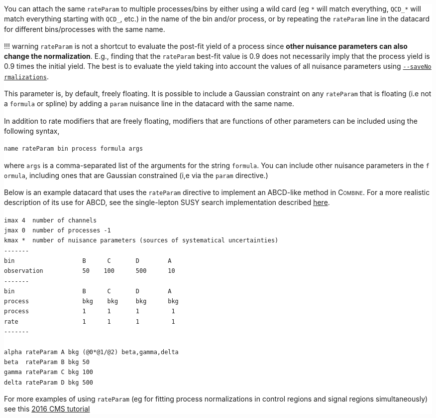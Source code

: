 You can attach the same `rateParam` to multiple processes/bins by either using a wild card (eg `*` will match everything, `QCD_*` will match everything starting with `QCD_`, etc.) in the name of the bin and/or process, or by repeating the `rateParam` line in the datacard for different bins/processes with the same name.

!!! warning
    `rateParam` is not a shortcut to evaluate the post-fit yield of a process since **other nuisance parameters can also change the normalization**. E.g., finding that the `rateParam` best-fit value is 0.9 does not necessarily imply that the process yield is 0.9 times the initial yield. The best is to evaluate the yield taking into account the values of all nuisance parameters using [`--saveNormalizations`](http://cms-analysis.github.io/HiggsAnalysis-CombinedLimit/part3/nonstandard/#normalizations).


This parameter is, by default, freely floating. It is possible to include a Gaussian constraint on any `rateParam` that is floating (i.e not a `formula` or spline) by adding a `param` nuisance line in the datacard with the same name.

In addition to rate modifiers that are freely floating, modifiers that are functions of other parameters can be included using the following syntax,

```nohighlight
name rateParam bin process formula args
```

where `args` is a comma-separated list of the arguments for the string `formula`. You can include other nuisance parameters in the `formula`, including ones that are Gaussian constrained (i,e via the `param` directive.)

Below is an example datacard that uses the `rateParam` directive to implement an ABCD-like method in <span style="font-variant:small-caps;">Combine</span>. For a more realistic description of its use for ABCD, see the single-lepton SUSY search implementation described [here](http://cms.cern.ch/iCMS/jsp/openfile.jsp?tp=draft&files=AN2015_207_v5.pdf).

```nohighlight
imax 4  number of channels
jmax 0  number of processes -1
kmax *  number of nuisance parameters (sources of systematical uncertainties)
-------
bin                   B      C       D        A
observation           50    100      500      10
-------
bin                   B      C       D        A
process               bkg    bkg     bkg      bkg
process               1      1       1         1
rate                  1      1       1         1
-------

alpha rateParam A bkg (@0*@1/@2) beta,gamma,delta
beta  rateParam B bkg 50
gamma rateParam C bkg 100
delta rateParam D bkg 500
```

For more examples of using `rateParam` (eg for fitting process normalizations in control regions and signal regions simultaneously) see this [2016 CMS tutorial](https://indico.cern.ch/event/577649/contributions/2339440/attachments/1380196/2097805/beyond_simple_datacards.pdf)
